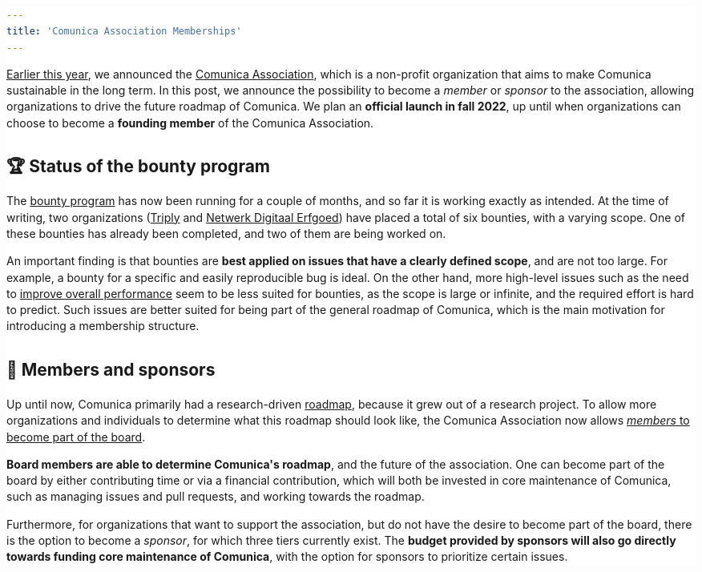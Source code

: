 ```yaml
---
title: 'Comunica Association Memberships'
---
```


[Earlier this year](/blog/2021-06-21-comunica_association_bounties/),
we announced the [Comunica Association](/association/),
which is a non-profit organization that aims to make Comunica sustainable in the long term.
In this post, we announce the possibility to become a _member_ or _sponsor_ to the association,
allowing organizations to drive the future roadmap of Comunica.
We plan an **official launch in fall 2022**, up until when organizations can choose
to become a **founding member** of the Comunica Association.



## 🏆 Status of the bounty program

The [bounty program](/association/bounties/) has now been running for a couple of months,
and so far it is working exactly as intended.
At the time of writing, two organizations ([Triply](https://triply.cc/) and [Netwerk Digitaal Erfgoed](https://netwerkdigitaalerfgoed.nl/))
have placed a total of six bounties, with a varying scope.
One of these bounties has already been completed, and two of them are being worked on. 

An important finding is that bounties are **best applied on issues that have a clearly defined scope**, and are not too large.
For example, a bounty for a specific and easily reproducible bug is ideal.
On the other hand, more high-level issues such as the need to [improve overall performance](https://github.com/comunica/comunica/issues/846)
seem to be less suited for bounties, as the scope is large or infinite, and the required effort is hard to predict.
Such issues are better suited for being part of the general roadmap of Comunica,
which is the main motivation for introducing a membership structure.

## 🏅 Members and sponsors

Up until now, Comunica primarily had a research-driven [roadmap](/roadmap/),
because it grew out of a research project.
To allow more organizations and individuals to determine what this roadmap should look like,
the Comunica Association now allows [_members_ to become part of the board](/association/board/).

**Board members are able to determine Comunica's roadmap**, and the future of the association.
One can become part of the board by either contributing time or via a financial contribution,
which will both be invested in core maintenance of Comunica,
such as managing issues and pull requests, and working towards the roadmap.

Furthermore, for organizations that want to support the association,
but do not have the desire to become part of the board,
there is the option to become a _sponsor_, for which three tiers currently exist.
The **budget provided by sponsors will also go directly towards funding core maintenance of Comunica**,
with the option for sponsors to prioritize certain issues.
